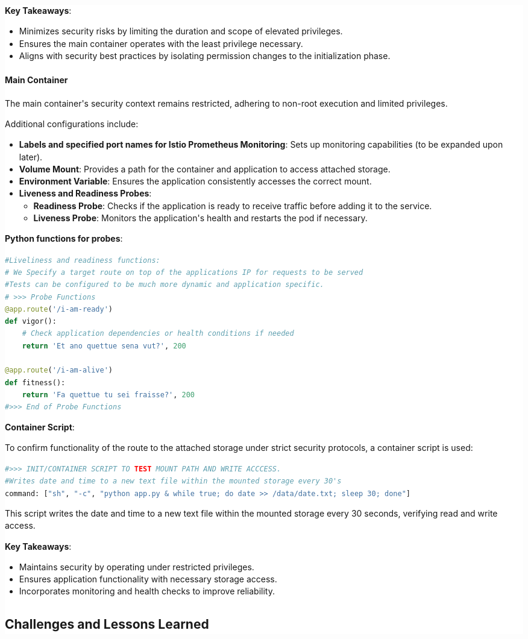 **Key Takeaways**:
- Minimizes security risks by limiting the duration and scope of elevated privileges.
- Ensures the main container operates with the least privilege necessary.
- Aligns with security best practices by isolating permission changes to the initialization phase.

#### Main Container

The main container's security context remains restricted, adhering to non-root execution and limited privileges.

Additional configurations include:
- **Labels and specified port names for Istio Prometheus Monitoring**: Sets up monitoring capabilities (to be expanded upon later).
- **Volume Mount**: Provides a path for the container and application to access attached storage.
- **Environment Variable**: Ensures the application consistently accesses the correct mount.
- **Liveness and Readiness Probes**:
    - **Readiness Probe**: Checks if the application is ready to receive traffic before adding it to the service.
    - **Liveness Probe**: Monitors the application's health and restarts the pod if necessary.

**Python functions for probes**:
```python
#Liveliness and readiness functions:
# We Specify a target route on top of the applications IP for requests to be served
#Tests can be configured to be much more dynamic and application specific.
# >>> Probe Functions
@app.route('/i-am-ready')
def vigor():
    # Check application dependencies or health conditions if needed
    return 'Et ano quettue sena vut?', 200

@app.route('/i-am-alive')
def fitness():
    return 'Fa quettue tu sei fraisse?', 200
#>>> End of Probe Functions
```

**Container Script**:

To confirm functionality of the route to the attached storage under strict security protocols, a container script is used:
```python
#>>> INIT/CONTAINER SCRIPT TO TEST MOUNT PATH AND WRITE ACCCESS.
#Writes date and time to a new text file within the mounted storage every 30's
command: ["sh", "-c", "python app.py & while true; do date >> /data/date.txt; sleep 30; done"] 
```

This script writes the date and time to a new text file within the mounted storage every 30 seconds, verifying read and write access.

**Key Takeaways**:
- Maintains security by operating under restricted privileges.
- Ensures application functionality with necessary storage access.
- Incorporates monitoring and health checks to improve reliability.

## Challenges and Lessons Learned
